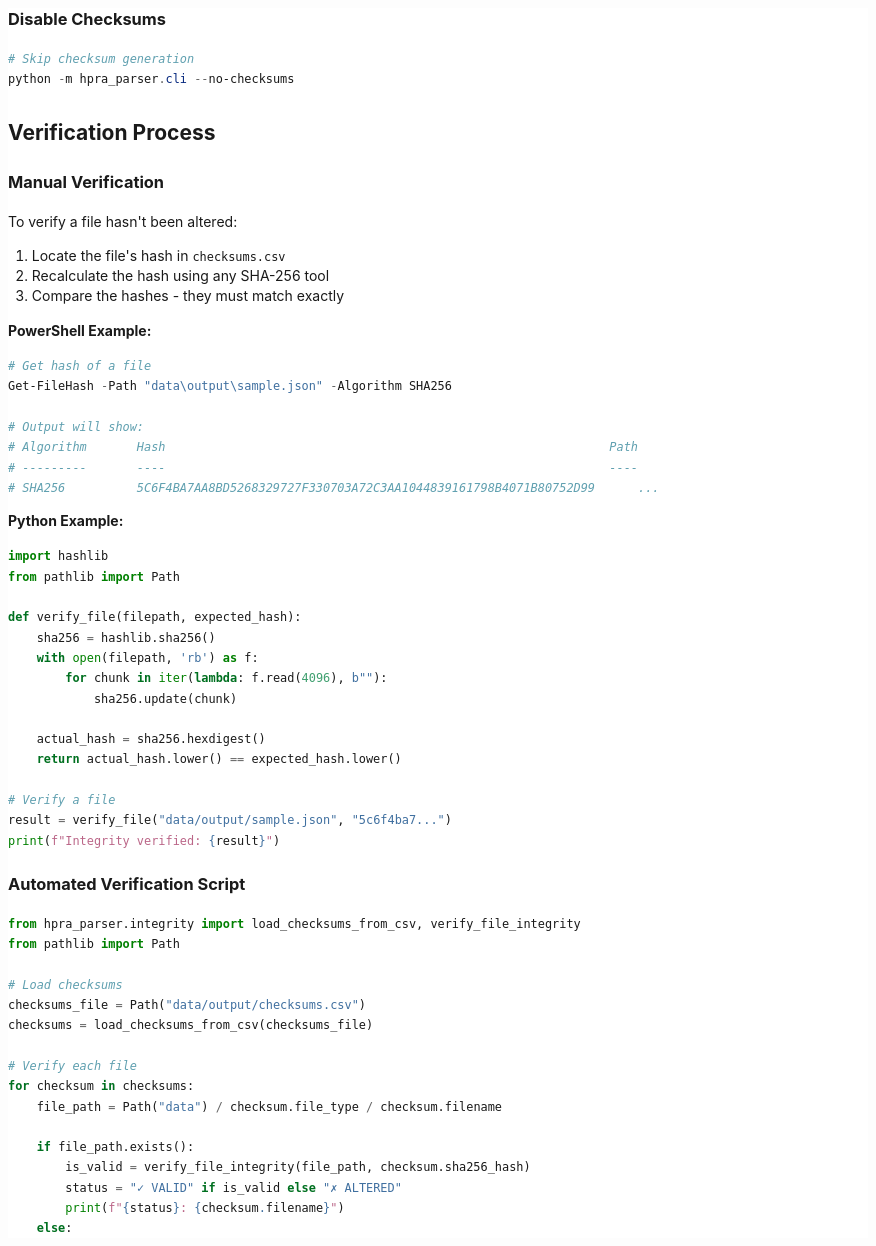 ### Disable Checksums

```powershell
# Skip checksum generation
python -m hpra_parser.cli --no-checksums
```

## Verification Process

### Manual Verification

To verify a file hasn't been altered:

1. Locate the file's hash in `checksums.csv`
2. Recalculate the hash using any SHA-256 tool
3. Compare the hashes - they must match exactly

**PowerShell Example:**
```powershell
# Get hash of a file
Get-FileHash -Path "data\output\sample.json" -Algorithm SHA256

# Output will show:
# Algorithm       Hash                                                              Path
# ---------       ----                                                              ----
# SHA256          5C6F4BA7AA8BD5268329727F330703A72C3AA1044839161798B4071B80752D99      ...
```

**Python Example:**
```python
import hashlib
from pathlib import Path

def verify_file(filepath, expected_hash):
    sha256 = hashlib.sha256()
    with open(filepath, 'rb') as f:
        for chunk in iter(lambda: f.read(4096), b""):
            sha256.update(chunk)
    
    actual_hash = sha256.hexdigest()
    return actual_hash.lower() == expected_hash.lower()

# Verify a file
result = verify_file("data/output/sample.json", "5c6f4ba7...")
print(f"Integrity verified: {result}")
```

### Automated Verification Script

```python
from hpra_parser.integrity import load_checksums_from_csv, verify_file_integrity
from pathlib import Path

# Load checksums
checksums_file = Path("data/output/checksums.csv")
checksums = load_checksums_from_csv(checksums_file)

# Verify each file
for checksum in checksums:
    file_path = Path("data") / checksum.file_type / checksum.filename
    
    if file_path.exists():
        is_valid = verify_file_integrity(file_path, checksum.sha256_hash)
        status = "✓ VALID" if is_valid else "✗ ALTERED"
        print(f"{status}: {checksum.filename}")
    else:
```